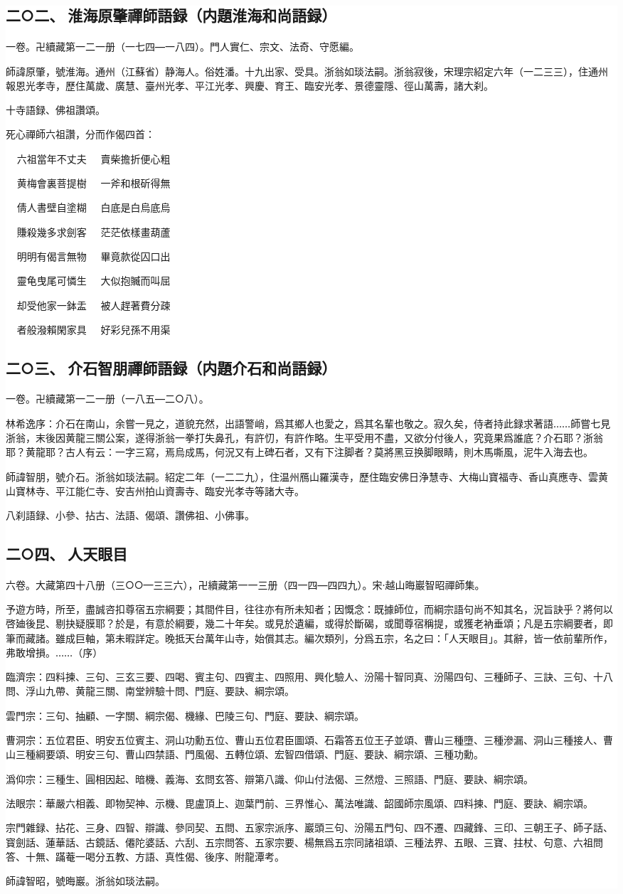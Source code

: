 ## 二○二、 淮海原肇禪師語録（内題淮海和尚語録）

一卷。卍續藏第一二一册（一七四—一八四）。門人實仁、宗文、法奇、守愿編。

師諱原肇，號淮海。通州（江蘇省）静海人。俗姓潘。十九出家、受具。浙翁如琰法嗣。浙翁寂後，宋理宗紹定六年（一二三三），住通州報恩光孝寺，歷住萬歲、廣慧、臺州光孝、平江光孝、興慶、育王、臨安光孝、景德靈隱、徑山萬壽，諸大刹。

十寺語録、佛祖讚頌。

死心禪師六祖讚，分而作偈四首：

&nbsp;&nbsp;&nbsp;&nbsp;六祖當年不丈夫 &nbsp;&nbsp;&nbsp;&nbsp;賣柴擔折便心粗 

&nbsp;&nbsp;&nbsp;&nbsp;黄梅會裏菩提樹 &nbsp;&nbsp;&nbsp;&nbsp;一斧和根斫得無

&nbsp;&nbsp;&nbsp;&nbsp;倩人書壁自塗糊 &nbsp;&nbsp;&nbsp;&nbsp;白底是白烏底烏 

&nbsp;&nbsp;&nbsp;&nbsp;賺殺幾多求劍客 &nbsp;&nbsp;&nbsp;&nbsp;茫茫依樣畫葫蘆

&nbsp;&nbsp;&nbsp;&nbsp;明明有偈言無物 &nbsp;&nbsp;&nbsp;&nbsp;畢竟款從囚口出 

&nbsp;&nbsp;&nbsp;&nbsp;靈龟曳尾可憐生 &nbsp;&nbsp;&nbsp;&nbsp;大似抱贓而叫屈

&nbsp;&nbsp;&nbsp;&nbsp;却受他家一鉢盂 &nbsp;&nbsp;&nbsp;&nbsp;被人趕著費分疎 

&nbsp;&nbsp;&nbsp;&nbsp;者般潑賴閑家具 &nbsp;&nbsp;&nbsp;&nbsp;好彩兒孫不用渠

## 二○三、 介石智朋禪師語録（内題介石和尚語録）

一卷。卍續藏第一二一册（一八五—二○八）。

林希逸序：介石在南山，余嘗一見之，道貌充然，出語警峭，爲其鄉人也愛之，爲其名輩也敬之。寂久矣，侍者持此録求著語……師嘗七見浙翁，末後因黄龍三關公案，遂得浙翁一拳打失鼻孔，有許忉，有許作略。生平受用不盡，又欲分付後人，究竟果爲誰底？介石耶？浙翁耶？黄龍耶？古人有云：一字三寫，焉烏成馬，何況又有上碑石者，又有下注脚者？莫將黑豆换脚眼睛，則木馬嘶風，泥牛入海去也。

師諱智朋，號介石。浙翁如琰法嗣。紹定二年（一二二九），住温州鴈山羅漢寺，歷住臨安佛日浄慧寺、大梅山寶福寺、香山真應寺、雲黄山寶林寺、平江能仁寺、安吉州拍山資壽寺、臨安光孝寺等諸大寺。

八刹語録、小參、拈古、法語、偈頌、讚佛祖、小佛事。

## 二○四、 人天眼目

六卷。大藏第四十八册（三○○—三三六），卍續藏第一一三册（四一四—四四九）。宋·越山晦巖智昭禪師集。

予遊方時，所至，盡誠咨扣尊宿五宗綱要；其間件目，往往亦有所未知者；因慨念：既據師位，而綱宗語句尚不知其名，況旨訣乎？將何以啓廸後昆、剔抉疑膜耶？於是，有意於綱要，幾二十年矣。或見於遺編，或得於斷碣，或聞尊宿稱提，或獲老衲垂頌；凡是五宗綱要者，即筆而藏諸。雖成巨軸，第未暇詳定。晚抵天台萬年山寺，始償其志。編次類列，分爲五宗，名之曰：「人天眼目」。其辭，皆一依前輩所作，弗敢增損。……（序）

臨濟宗：四料揀、三句、三玄三要、四喝、賓主句、四賓主、四照用、興化驗人、汾陽十智同真、汾陽四句、三種師子、三訣、三句、十八問、浮山九帶、黄龍三關、南堂辨驗十問、門庭、要訣、綱宗頌。

雲門宗：三句、抽顧、一字關、綱宗偈、機緣、巴陵三句、門庭、要訣、綱宗頌。

曹洞宗：五位君臣、明安五位賓主、洞山功勳五位、曹山五位君臣圖頌、石霜答五位王子並頌、曹山三種墮、三種滲漏、洞山三種接人、曹山三種綱要頌、明安三句、曹山四禁語、門風偈、五轉位頌、宏智四借頌、門庭、要訣、綱宗頌、三種功勳。

潙仰宗：三種生、圓相因起、暗機、義海、玄問玄答、辯第八識、仰山付法偈、三然燈、三照語、門庭、要訣、綱宗頌。

法眼宗：華嚴六相義、即物契神、示機、毘盧頂上、迦葉門前、三界惟心、萬法唯識、韶國師宗風頌、四料揀、門庭、要訣、綱宗頌。

宗門雜録、拈花、三身、四智、辯識、參同契、五問、五家宗派序、巖頭三句、汾陽五門句、四不遷、四藏鋒、三印、三朝王子、師子話、寳劍話、蓮華話、古鏡話、僊陀婆話、六刮、五宗問答、五家宗要、楊無爲五宗同諸祖頌、三種法界、五眼、三寶、拄杖、句意、六祖問答、十無、蹣菴一喝分五教、方語、真性偈、後序、附龍潭考。

師諱智昭，號晦巖。浙翁如琰法嗣。

